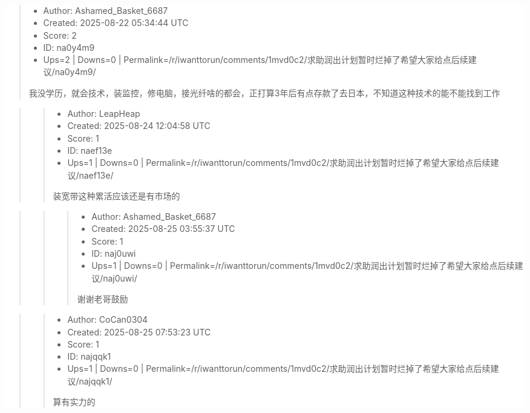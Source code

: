 > - Author: Ashamed_Basket_6687
> - Created: 2025-08-22 05:34:44 UTC
> - Score: 2
> - ID: na0y4m9
> - Ups=2 | Downs=0 | Permalink=/r/iwanttorun/comments/1mvd0c2/求助润出计划暂时烂掉了希望大家给点后续建议/na0y4m9/
>
> 我没学历，就会技术，装监控，修电脑，接光纤啥的都会，正打算3年后有点存款了去日本，不知道这种技术的能不能找到工作

>> - Author: LeapHeap
>> - Created: 2025-08-24 12:04:58 UTC
>> - Score: 1
>> - ID: naef13e
>> - Ups=1 | Downs=0 | Permalink=/r/iwanttorun/comments/1mvd0c2/求助润出计划暂时烂掉了希望大家给点后续建议/naef13e/
>>
>> 装宽带这种累活应该还是有市场的

>>> - Author: Ashamed_Basket_6687
>>> - Created: 2025-08-25 03:55:37 UTC
>>> - Score: 1
>>> - ID: naj0uwi
>>> - Ups=1 | Downs=0 | Permalink=/r/iwanttorun/comments/1mvd0c2/求助润出计划暂时烂掉了希望大家给点后续建议/naj0uwi/
>>>
>>> 谢谢老哥鼓励

>> - Author: CoCan0304
>> - Created: 2025-08-25 07:53:23 UTC
>> - Score: 1
>> - ID: najqqk1
>> - Ups=1 | Downs=0 | Permalink=/r/iwanttorun/comments/1mvd0c2/求助润出计划暂时烂掉了希望大家给点后续建议/najqqk1/
>>
>> 算有实力的
